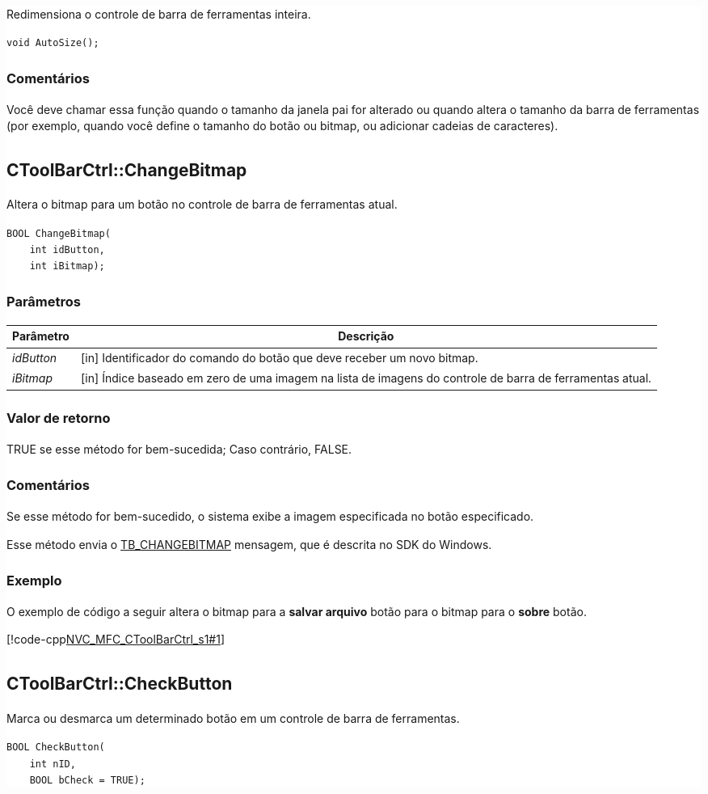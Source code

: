 Redimensiona o controle de barra de ferramentas inteira.

```
void AutoSize();
```

### <a name="remarks"></a>Comentários

Você deve chamar essa função quando o tamanho da janela pai for alterado ou quando altera o tamanho da barra de ferramentas (por exemplo, quando você define o tamanho do botão ou bitmap, ou adicionar cadeias de caracteres).

##  <a name="changebitmap"></a>  CToolBarCtrl::ChangeBitmap

Altera o bitmap para um botão no controle de barra de ferramentas atual.

```
BOOL ChangeBitmap(
    int idButton,
    int iBitmap);
```

### <a name="parameters"></a>Parâmetros

|Parâmetro|Descrição|
|---------------|-----------------|
|*idButton*|[in] Identificador do comando do botão que deve receber um novo bitmap.|
|*iBitmap*|[in] Índice baseado em zero de uma imagem na lista de imagens do controle de barra de ferramentas atual.|

### <a name="return-value"></a>Valor de retorno

TRUE se esse método for bem-sucedida; Caso contrário, FALSE.

### <a name="remarks"></a>Comentários

Se esse método for bem-sucedido, o sistema exibe a imagem especificada no botão especificado.

Esse método envia o [TB_CHANGEBITMAP](/windows/desktop/Controls/tb-changebitmap) mensagem, que é descrita no SDK do Windows.

### <a name="example"></a>Exemplo

O exemplo de código a seguir altera o bitmap para a **salvar arquivo** botão para o bitmap para o **sobre** botão.

[!code-cpp[NVC_MFC_CToolBarCtrl_s1#1](../../mfc/reference/codesnippet/cpp/ctoolbarctrl-class_3.cpp)]

##  <a name="checkbutton"></a>  CToolBarCtrl::CheckButton

Marca ou desmarca um determinado botão em um controle de barra de ferramentas.

```
BOOL CheckButton(
    int nID,
    BOOL bCheck = TRUE);
```
